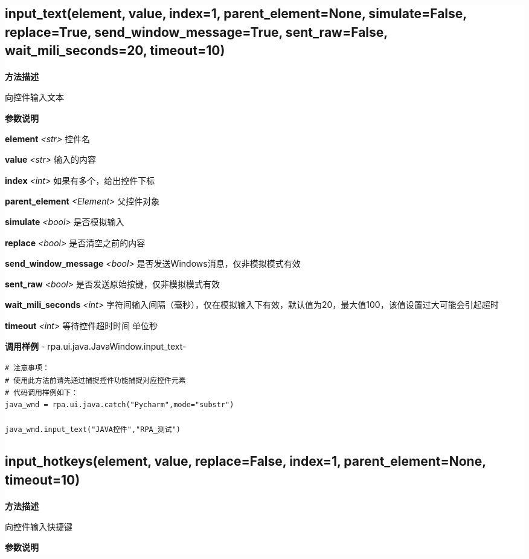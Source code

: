 





input_text(element, value, index=1, parent_element=None, simulate=False, replace=True, send_window_message=True, sent_raw=False, wait_mili_seconds=20, timeout=10) 
------------------------------------------------------------------------------------------------------------------------------------------------------------------------------------

**方法描述** 

向控件输入文本

**参数说明** 

**element** *\<str\>* 控件名

**value** *\<str\>* 输入的内容

**index** *\<int\>* 如果有多个，给出控件下标

**parent_element** *\<Element\>* 父控件对象

**simulate** *\<bool\>* 是否模拟输入

**replace** *\<bool\>* 是否清空之前的内容

**send_window_message** *\<bool\>* 是否发送Windows消息，仅非模拟模式有效

**sent_raw** *\<bool\>* 是否发送原始按键，仅非模拟模式有效

**wait_mili_seconds** *\<int\>* 字符间输入间隔（毫秒），仅在模拟输入下有效，默认值为20，最大值100，该值设置过大可能会引起超时

**timeout** *\<int\>* 等待控件超时时间 单位秒

**调用样例** - rpa.ui.java.JavaWindow.input_text-

    # 注意事项：
    # 使用此方法前请先通过捕捉控件功能捕捉对应控件元素
    # 代码调用样例如下：
    java_wnd = rpa.ui.java.catch("Pycharm",mode="substr")
    ​
    java_wnd.input_text("JAVA控件","RPA_测试")







input_hotkeys(element, value, replace=False, index=1, parent_element=None, timeout=10) 
--------------------------------------------------------------------------------------------------------

**方法描述** 

向控件输入快捷键

**参数说明** 
